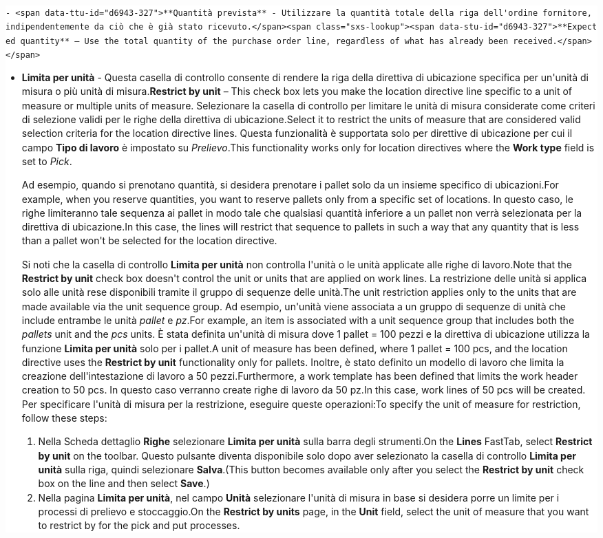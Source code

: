     - <span data-ttu-id="d6943-327">**Quantità prevista** - Utilizzare la quantità totale della riga dell'ordine fornitore, indipendentemente da ciò che è già stato ricevuto.</span><span class="sxs-lookup"><span data-stu-id="d6943-327">**Expected quantity** – Use the total quantity of the purchase order line, regardless of what has already been received.</span></span>

- <span data-ttu-id="d6943-328">**Limita per unità** - Questa casella di controllo consente di rendere la riga della direttiva di ubicazione specifica per un'unità di misura o più unità di misura.</span><span class="sxs-lookup"><span data-stu-id="d6943-328">**Restrict by unit** – This check box lets you make the location directive line specific to a unit of measure or multiple units of measure.</span></span> <span data-ttu-id="d6943-329">Selezionare la casella di controllo per limitare le unità di misura considerate come criteri di selezione validi per le righe della direttiva di ubicazione.</span><span class="sxs-lookup"><span data-stu-id="d6943-329">Select it to restrict the units of measure that are considered valid selection criteria for the location directive lines.</span></span> <span data-ttu-id="d6943-330">Questa funzionalità è supportata solo per direttive di ubicazione per cui il campo **Tipo di lavoro** è impostato su *Prelievo*.</span><span class="sxs-lookup"><span data-stu-id="d6943-330">This functionality works only for location directives where the **Work type** field is set to *Pick*.</span></span>

    <span data-ttu-id="d6943-331">Ad esempio, quando si prenotano quantità, si desidera prenotare i pallet solo da un insieme specifico di ubicazioni.</span><span class="sxs-lookup"><span data-stu-id="d6943-331">For example, when you reserve quantities, you want to reserve pallets only from a specific set of locations.</span></span> <span data-ttu-id="d6943-332">In questo caso, le righe limiteranno tale sequenza ai pallet in modo tale che qualsiasi quantità inferiore a un pallet non verrà selezionata per la direttiva di ubicazione.</span><span class="sxs-lookup"><span data-stu-id="d6943-332">In this case, the lines will restrict that sequence to pallets in such a way that any quantity that is less than a pallet won't be selected for the location directive.</span></span>

    <span data-ttu-id="d6943-333">Si noti che la casella di controllo **Limita per unità** non controlla l'unità o le unità applicate alle righe di lavoro.</span><span class="sxs-lookup"><span data-stu-id="d6943-333">Note that the **Restrict by unit** check box doesn't control the unit or units that are applied on work lines.</span></span> <span data-ttu-id="d6943-334">La restrizione delle unità si applica solo alle unità rese disponibili tramite il gruppo di sequenze delle unità.</span><span class="sxs-lookup"><span data-stu-id="d6943-334">The unit restriction applies only to the units that are made available via the unit sequence group.</span></span> <span data-ttu-id="d6943-335">Ad esempio, un'unità viene associata a un gruppo di sequenze di unità che include entrambe le unità *pallet* e *pz*.</span><span class="sxs-lookup"><span data-stu-id="d6943-335">For example, an item is associated with a unit sequence group that includes both the *pallets* unit and the *pcs* units.</span></span> <span data-ttu-id="d6943-336">È stata definita un'unità di misura dove 1 pallet = 100 pezzi e la direttiva di ubicazione utilizza la funzione **Limita per unità** solo per i pallet.</span><span class="sxs-lookup"><span data-stu-id="d6943-336">A unit of measure has been defined, where 1 pallet = 100 pcs, and the location directive uses the **Restrict by unit** functionality only for pallets.</span></span> <span data-ttu-id="d6943-337">Inoltre, è stato definito un modello di lavoro che limita la creazione dell'intestazione di lavoro a 50 pezzi.</span><span class="sxs-lookup"><span data-stu-id="d6943-337">Furthermore, a work template has been defined that limits the work header creation to 50 pcs.</span></span> <span data-ttu-id="d6943-338">In questo caso verranno create righe di lavoro da 50 pz.</span><span class="sxs-lookup"><span data-stu-id="d6943-338">In this case, work lines of 50 pcs will be created.</span></span> <span data-ttu-id="d6943-339">Per specificare l'unità di misura per la restrizione, eseguire queste operazioni:</span><span class="sxs-lookup"><span data-stu-id="d6943-339">To specify the unit of measure for restriction, follow these steps:</span></span>

    1. <span data-ttu-id="d6943-340">Nella Scheda dettaglio **Righe** selezionare **Limita per unità** sulla barra degli strumenti.</span><span class="sxs-lookup"><span data-stu-id="d6943-340">On the **Lines** FastTab, select **Restrict by unit** on the toolbar.</span></span> <span data-ttu-id="d6943-341">Questo pulsante diventa disponibile solo dopo aver selezionato la casella di controllo **Limita per unità** sulla riga, quindi selezionare **Salva**.</span><span class="sxs-lookup"><span data-stu-id="d6943-341">(This button becomes available only after you select the **Restrict by unit** check box on the line and then select **Save**.)</span></span>
    1. <span data-ttu-id="d6943-342">Nella pagina **Limita per unità**, nel campo **Unità** selezionare l'unità di misura in base si desidera porre un limite per i processi di prelievo e stoccaggio.</span><span class="sxs-lookup"><span data-stu-id="d6943-342">On the **Restrict by units** page, in the **Unit** field, select the unit of measure that you want to restrict by for the pick and put processes.</span></span>
